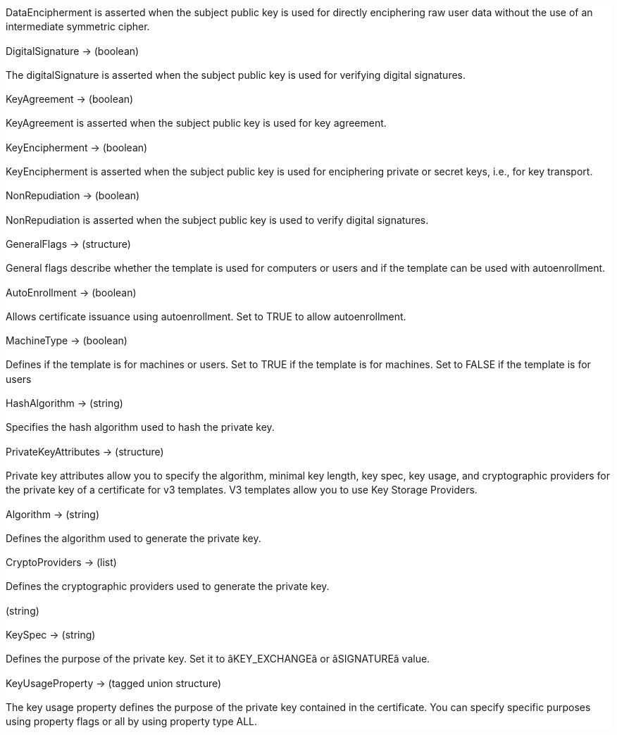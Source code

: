 DataEncipherment is asserted when the subject public key is used for directly enciphering raw user data without the use of an intermediate symmetric cipher.

DigitalSignature -> (boolean)

The digitalSignature is asserted when the subject public key is used for verifying digital signatures.

KeyAgreement -> (boolean)

KeyAgreement is asserted when the subject public key is used for key agreement.

KeyEncipherment -> (boolean)

KeyEncipherment is asserted when the subject public key is used for enciphering private or secret keys, i.e., for key transport.

NonRepudiation -> (boolean)

NonRepudiation is asserted when the subject public key is used to verify digital signatures.

GeneralFlags -> (structure)

General flags describe whether the template is used for computers or users and if the template can be used with autoenrollment.

AutoEnrollment -> (boolean)

Allows certificate issuance using autoenrollment. Set to TRUE to allow autoenrollment.

MachineType -> (boolean)

Defines if the template is for machines or users. Set to TRUE if the template is for machines. Set to FALSE if the template is for users

HashAlgorithm -> (string)

Specifies the hash algorithm used to hash the private key.

PrivateKeyAttributes -> (structure)

Private key attributes allow you to specify the algorithm, minimal key length, key spec, key usage, and cryptographic providers for the private key of a certificate for v3 templates. V3 templates allow you to use Key Storage Providers.

Algorithm -> (string)

Defines the algorithm used to generate the private key.

CryptoProviders -> (list)

Defines the cryptographic providers used to generate the private key.

(string)

KeySpec -> (string)

Defines the purpose of the private key. Set it to âKEY_EXCHANGEâ or âSIGNATUREâ value.

KeyUsageProperty -> (tagged union structure)

The key usage property defines the purpose of the private key contained in the certificate. You can specify specific purposes using property flags or all by using property type ALL.
